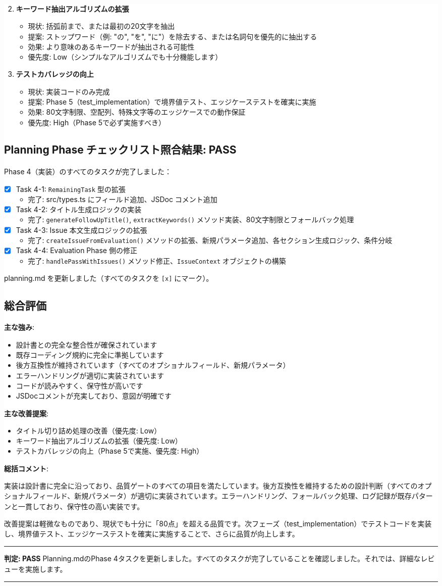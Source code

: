 2. **キーワード抽出アルゴリズムの拡張**
   - 現状: 括弧前まで、または最初の20文字を抽出
   - 提案: ストップワード（例: "の", "を", "に"）を除去する、または名詞句を優先的に抽出する
   - 効果: より意味のあるキーワードが抽出される可能性
   - 優先度: Low（シンプルなアルゴリズムでも十分機能します）

3. **テストカバレッジの向上**
   - 現状: 実装コードのみ完成
   - 提案: Phase 5（test_implementation）で境界値テスト、エッジケーステストを確実に実施
   - 効果: 80文字制限、空配列、特殊文字等のエッジケースでの動作保証
   - 優先度: High（Phase 5で必ず実施すべき）

## Planning Phase チェックリスト照合結果: PASS

Phase 4（実装）のすべてのタスクが完了しました：

- [x] Task 4-1: `RemainingTask` 型の拡張
  - 完了: src/types.ts にフィールド追加、JSDoc コメント追加
- [x] Task 4-2: タイトル生成ロジックの実装
  - 完了: `generateFollowUpTitle()`, `extractKeywords()` メソッド実装、80文字制限とフォールバック処理
- [x] Task 4-3: Issue 本文生成ロジックの拡張
  - 完了: `createIssueFromEvaluation()` メソッドの拡張、新規パラメータ追加、各セクション生成ロジック、条件分岐
- [x] Task 4-4: Evaluation Phase 側の修正
  - 完了: `handlePassWithIssues()` メソッド修正、`IssueContext` オブジェクトの構築

planning.md を更新しました（すべてのタスクを `[x]` にマーク）。

## 総合評価

**主な強み**:
- 設計書との完全な整合性が確保されています
- 既存コーディング規約に完全に準拠しています
- 後方互換性が維持されています（すべてのオプショナルフィールド、新規パラメータ）
- エラーハンドリングが適切に実装されています
- コードが読みやすく、保守性が高いです
- JSDocコメントが充実しており、意図が明確です

**主な改善提案**:
- タイトル切り詰め処理の改善（優先度: Low）
- キーワード抽出アルゴリズムの拡張（優先度: Low）
- テストカバレッジの向上（Phase 5で実施、優先度: High）

**総括コメント**:

実装は設計書に完全に沿っており、品質ゲートのすべての項目を満たしています。後方互換性を維持するための設計判断（すべてのオプショナルフィールド、新規パラメータ）が適切に実装されています。エラーハンドリング、フォールバック処理、ログ記録が既存パターンと一貫しており、保守性の高い実装です。

改善提案は軽微なものであり、現状でも十分に「80点」を超える品質です。次フェーズ（test_implementation）でテストコードを実装し、境界値テスト、エッジケーステストを確実に実施することで、さらに品質が向上します。

---
**判定: PASS**
Planning.mdのPhase 4タスクを更新しました。すべてのタスクが完了していることを確認しました。それでは、詳細なレビューを実施します。

---